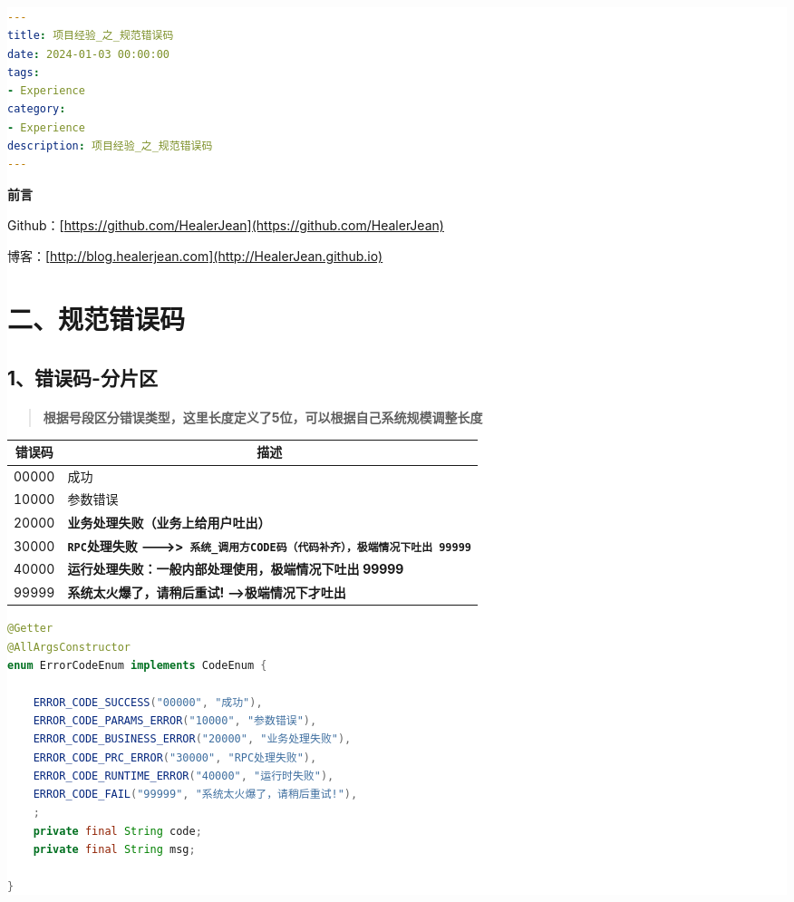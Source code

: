 ```yaml
---
title: 项目经验_之_规范错误码
date: 2024-01-03 00:00:00
tags: 
- Experience
category: 
- Experience
description: 项目经验_之_规范错误码
---
```


**前言**     

 Github：[https://github.com/HealerJean](https://github.com/HealerJean)         

 博客：[http://blog.healerjean.com](http://HealerJean.github.io)          



# 二、规范错误码

## 1、错误码-分片区

> **根据号段区分错误类型，这里长度定义了5位，可以根据自己系统规模调整长度**

| 错误码 | 描述                                                         |
| ------ | ------------------------------------------------------------ |
| 00000  | 成功                                                         |
| 10000  | 参数错误                                                     |
| 20000  | **业务处理失败（业务上给用户吐出）**                         |
| 30000  | **`RPC`处理失败 --->>` 系统_调用方CODE码（代码补齐），极端情况下吐出 99999`** |
| 40000  | **运行处理失败：一般内部处理使用，极端情况下吐出 99999**     |
| 99999  | **系统太火爆了，请稍后重试!   -->极端情况下才吐出**          |



```java
@Getter
@AllArgsConstructor
enum ErrorCodeEnum implements CodeEnum {

    ERROR_CODE_SUCCESS("00000", "成功"),
    ERROR_CODE_PARAMS_ERROR("10000", "参数错误"),
    ERROR_CODE_BUSINESS_ERROR("20000", "业务处理失败"),
    ERROR_CODE_PRC_ERROR("30000", "RPC处理失败"),
    ERROR_CODE_RUNTIME_ERROR("40000", "运行时失败"),
    ERROR_CODE_FAIL("99999", "系统太火爆了，请稍后重试!"),
    ;
    private final String code;
    private final String msg;

}

```
